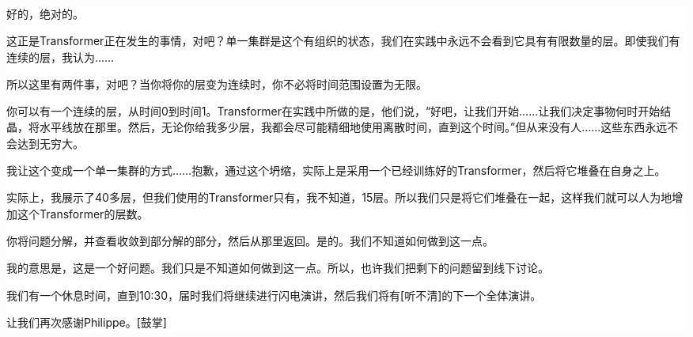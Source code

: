 好的，绝对的。

这正是Transformer正在发生的事情，对吧？单一集群是这个有组织的状态，我们在实践中永远不会看到它具有有限数量的层。即使我们有连续的层，我认为……

所以这里有两件事，对吧？当你将你的层变为连续时，你不必将时间范围设置为无限。

你可以有一个连续的层，从时间0到时间1。Transformer在实践中所做的是，他们说，“好吧，让我们开始……让我们决定事物何时开始结晶，将水平线放在那里。然后，无论你给我多少层，我都会尽可能精细地使用离散时间，直到这个时间。”但从来没有人……这些东西永远不会达到无穷大。

我让这个变成一个单一集群的方式……抱歉，通过这个坍缩，实际上是采用一个已经训练好的Transformer，然后将它堆叠在自身之上。

实际上，我展示了40多层，但我们使用的Transformer只有，我不知道，15层。所以我们只是将它们堆叠在一起，这样我们就可以人为地增加这个Transformer的层数。

你将问题分解，并查看收敛到部分解的部分，然后从那里返回。是的。我们不知道如何做到这一点。

我的意思是，这是一个好问题。我们只是不知道如何做到这一点。所以，也许我们把剩下的问题留到线下讨论。

我们有一个休息时间，直到10:30，届时我们将继续进行闪电演讲，然后我们将有[听不清]的下一个全体演讲。

让我们再次感谢Philippe。[鼓掌]
